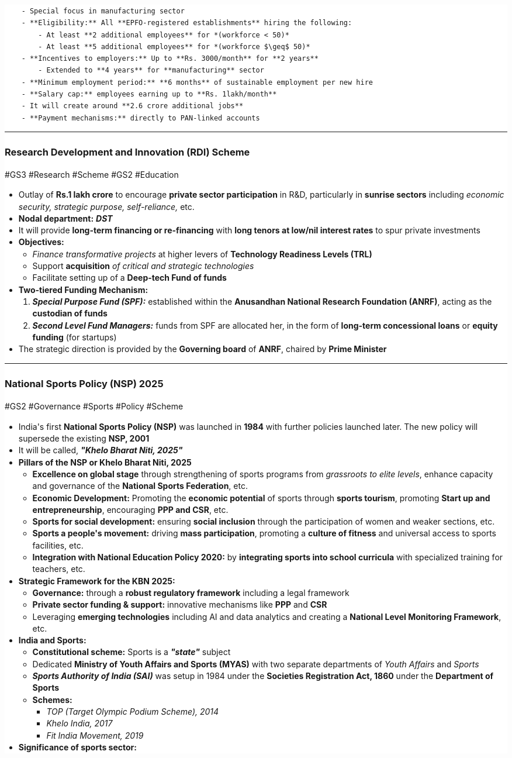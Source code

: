 		- Special focus in manufacturing sector
		- **Eligibility:** All **EPFO-registered establishments** hiring the following:
			- At least **2 additional employees** for *(workforce < 50)*
			- At least **5 additional employees** for *(workforce $\geq$ 50)*
		- **Incentives to employers:** Up to **Rs. 3000/month** for **2 years**
			- Extended to **4 years** for **manufacturing** sector
		- **Minimum employment period:** **6 months** of sustainable employment per new hire
		- **Salary cap:** employees earning up to **Rs. 1lakh/month**
		- It will create around **2.6 crore additional jobs**
		- **Payment mechanisms:** directly to PAN-linked accounts
---
### Research Development and Innovation (RDI) Scheme
#GS3 #Research #Scheme #GS2 #Education
- Outlay of **Rs.1 lakh crore** to encourage **private sector participation** in R&D, particularly in **sunrise sectors** including *economic security, strategic purpose, self-reliance,* etc.
- **Nodal department:** ***DST***
- It will provide **long-term financing or re-financing** with **long tenors at low/nil interest rates** to spur private investments
- **Objectives:**
	- *Finance transformative projects* at higher levers of **Technology Readiness Levels (TRL)**
	- Support **acquisition** *of critical and strategic technologies*
	- Facilitate setting up of a **Deep-tech Fund of funds**
- **Two-tiered Funding Mechanism:**
	1. ***Special Purpose Fund (SPF):*** established within the **Anusandhan National Research Foundation (ANRF)**, acting as the **custodian of funds**
	2. ***Second Level Fund Managers:*** funds from SPF are allocated her, in the form of **long-term concessional loans** or **equity funding** (for startups)
- The strategic direction is provided by the **Governing board** of **ANRF**, chaired by **Prime Minister**
---
### National Sports Policy (NSP) 2025
#GS2 #Governance #Sports #Policy #Scheme 
- India's first **National Sports Policy (NSP)** was launched in **1984** with further policies launched later. The new policy will supersede the existing **NSP, 2001**
- It will be called, ***"Khelo Bharat Niti, 2025"***
- **Pillars of the  NSP or Khelo Bharat Niti, 2025**
	- **Excellence on global stage** through strengthening of sports programs from *grassroots to elite levels*, enhance capacity and governance of the **National Sports Federation**, etc.
	- **Economic Development:** Promoting the **economic potential** of sports through **sports tourism**, promoting **Start up and entrepreneurship**, encouraging **PPP and CSR**, etc.
	- **Sports for social development:** ensuring **social inclusion** through the participation of women and weaker sections, etc.
	- **Sports a people's movement:** driving **mass participation**, promoting a **culture of fitness** and universal access to sports facilities, etc.
	- **Integration with National Education Policy 2020:** by **integrating sports into school curricula** with specialized training for teachers, etc.
- **Strategic Framework for the KBN 2025:**
	- **Governance:** through a **robust regulatory framework** including a legal framework
	- **Private sector funding & support:** innovative mechanisms like **PPP** and **CSR**
	- Leveraging **emerging technologies** including AI and data analytics and creating a **National Level Monitoring Framework**, etc.
- **India and Sports:**
	- **Constitutional scheme:** Sports is a ***"state"*** subject
	- Dedicated **Ministry of Youth Affairs and Sports (MYAS)** with two separate departments of *Youth Affairs* and *Sports*
	- ***Sports Authority of India (SAI)*** was setup in 1984 under the **Societies Registration Act, 1860** under the **Department of Sports**
	- **Schemes:**
		- *TOP (Target Olympic Podium Scheme), 2014*
		- *Khelo India, 2017*
		- *Fit India Movement, 2019*
- **Significance of sports sector:**